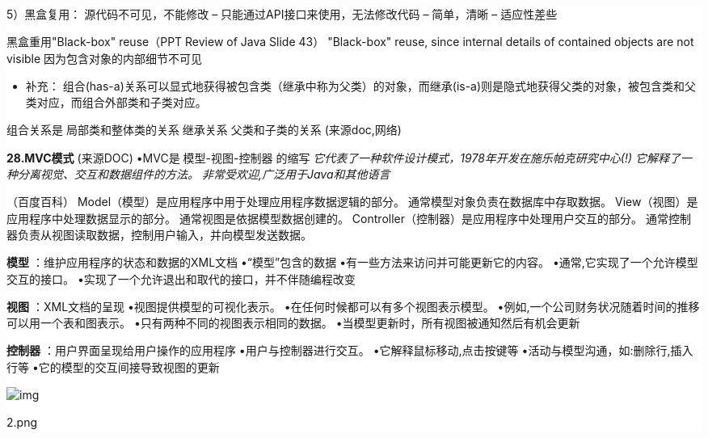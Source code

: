5）黑盒复用：
 源代码不可见，不能修改
 – 只能通过API接口来使用，无法修改代码
 – 简单，清晰
 – 适应性差些

黑盒重用"Black-box" reuse（PPT Review of Java Slide 43）
 "Black-box" reuse, since internal details of contained objects are not visible
 因为包含对象的内部细节不可见

-   补充：
     组合(has-a)关系可以显式地获得被包含类（继承中称为父类）的对象，而继承(is-a)则是隐式地获得父类的对象，被包含类和父类对应，而组合外部类和子类对应。

组合关系是 局部类和整体类的关系
 继承关系 父类和子类的关系
 (来源doc,网络)

**28.MVC模式**
 (来源DOC)
 •MVC是 模型-视图-控制器 的缩写
 *它代表了一种软件设计模式，1978年开发在施乐帕克研究中心(!)
 它解释了一种分离视觉、交互和数据组件的方法。
 非常受欢迎,广泛用于Java和其他语言*

（百度百科）
 Model（模型）是应用程序中用于处理应用程序数据逻辑的部分。
 通常模型对象负责在数据库中存取数据。
 View（视图）是应用程序中处理数据显示的部分。
 通常视图是依据模型数据创建的。
 Controller（控制器）是应用程序中处理用户交互的部分。
 通常控制器负责从视图读取数据，控制用户输入，并向模型发送数据。

**模型** ：维护应用程序的状态和数据的XML文档
 •“模型”包含的数据
 •有一些方法来访问并可能更新它的内容。
 •通常,它实现了一个允许模型交互的接口。
 •实现了一个允许退出和取代的接口，并不伴随编程改变

**视图** ：XML文档的呈现
 •视图提供模型的可视化表示。
 •在任何时候都可以有多个视图表示模型。
 •例如,一个公司财务状况随着时间的推移可以用一个表和图表示。
 •只有两种不同的视图表示相同的数据。
 •当模型更新时，所有视图被通知然后有机会更新

**控制器** ：用户界面呈现给用户操作的应用程序
 •用户与控制器进行交互。
 •它解释鼠标移动,点击按键等
 •活动与模型沟通，如:删除行,插入行等
 •它的模型的交互间接导致视图的更新

![img](https:////upload-images.jianshu.io/upload_images/14391549-e32d669315b7920e.png?imageMogr2/auto-orient/strip|imageView2/2/w/854)

2.png
